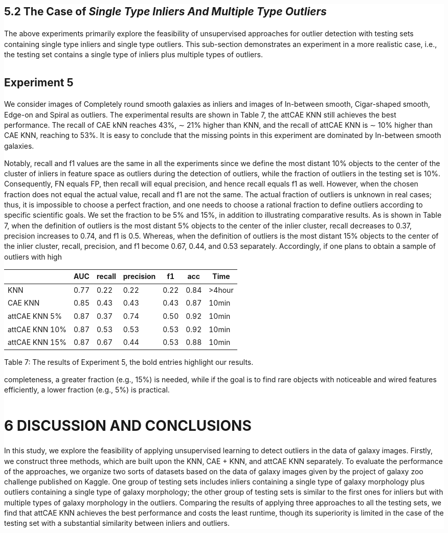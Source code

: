 ## 5.2 The Case of *Single Type Inliers And Multiple Type Outliers*

The above experiments primarily explore the feasibility of unsupervised approaches for outlier detection with testing sets containing single type inliers and single type outliers. This sub-section demonstrates an experiment in a more realistic case, i.e., the testing set contains a single type of inliers plus multiple types of outliers.

## Experiment 5

We consider images of Completely round smooth galaxies as inliers and images of In-between smooth, Cigar-shaped smooth, Edge-on and Spiral as outliers. The experimental results are shown in Table 7, the attCAE KNN still achieves the best performance. The recall of CAE kNN reaches 43%, ∼ 21% higher than KNN, and the recall of attCAE KNN is ∼ 10% higher than CAE KNN, reaching to 53%. It is easy to conclude that the missing points in this experiment are dominated by In-between smooth galaxies.

Notably, recall and f1 values are the same in all the experiments since we define the most distant 10% objects to the center of the cluster of inliers in feature space as outliers during the detection of outliers, while the fraction of outliers in the testing set is 10%. Consequently, FN equals FP, then recall will equal precision, and hence recall equals f1 as well. However, when the chosen fraction does not equal the actual value, recall and f1 are not the same. The actual fraction of outliers is unknown in real cases; thus, it is impossible to choose a perfect fraction, and one needs to choose a rational fraction to define outliers according to specific scientific goals. We set the fraction to be 5% and 15%, in addition to illustrating comparative results. As is shown in Table 7, when the definition of outliers is the most distant 5% objects to the center of the inlier cluster, recall decreases to 0.37, precision increases to 0.74, and f1 is 0.5. Whereas, when the definition of outliers is the most distant 15% objects to the center of the inlier cluster, recall, precision, and f1 become 0.67, 0.44, and 0.53 separately. Accordingly, if one plans to obtain a sample of outliers with high

|  | AUC | recall | precision | f1 | acc | Time |
| --- | --- | --- | --- | --- | --- | --- |
| KNN | 0.77 | 0.22 | 0.22 | 0.22 | 0.84 | >4hour |
| CAE KNN | 0.85 | 0.43 | 0.43 | 0.43 | 0.87 | 10min |
| attCAE KNN 5% | 0.87 | 0.37 | 0.74 | 0.50 | 0.92 | 10min |
| attCAE KNN 10% | 0.87 | 0.53 | 0.53 | 0.53 | 0.92 | 10min |
| attCAE KNN 15% | 0.87 | 0.67 | 0.44 | 0.53 | 0.88 | 10min |

Table 7: The results of Experiment 5, the bold entries highlight our results.

completeness, a greater fraction (e.g., 15%) is needed, while if the goal is to find rare objects with noticeable and wired features efficiently, a lower fraction (e.g., 5%) is practical.

# 6 DISCUSSION AND CONCLUSIONS

In this study, we explore the feasibility of applying unsupervised learning to detect outliers in the data of galaxy images. Firstly, we construct three methods, which are built upon the KNN, CAE + KNN, and attCAE KNN separately. To evaluate the performance of the approaches, we organize two sorts of datasets based on the data of galaxy images given by the project of galaxy zoo challenge published on Kaggle. One group of testing sets includes inliers containing a single type of galaxy morphology plus outliers containing a single type of galaxy morphology; the other group of testing sets is similar to the first ones for inliers but with multiple types of galaxy morphology in the outliers. Comparing the results of applying three approaches to all the testing sets, we find that attCAE KNN achieves the best performance and costs the least runtime, though its superiority is limited in the case of the testing set with a substantial similarity between inliers and outliers.
